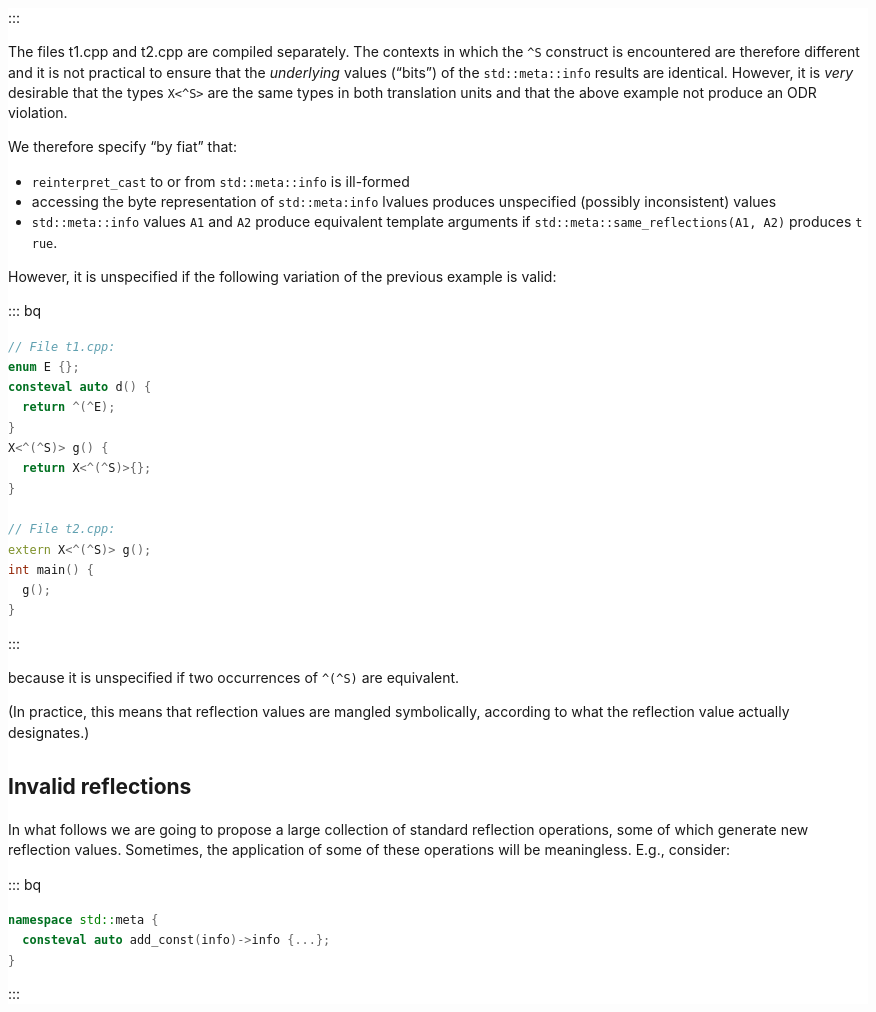 :::

The files t1.cpp and t2.cpp are compiled separately. The contexts in which the `^S` construct is
encountered are therefore different and it is not practical to ensure that the *underlying* values (“bits”) of
the `std::meta::info` results are identical. However, it is *very* desirable that the types `X<^S>` are the
same types in both translation units and that the above example not produce an ODR violation.

We therefore specify “by fiat” that:
* `reinterpret_cast` to or from `std::meta::info` is ill-formed
* accessing the byte representation of `std::meta:info` lvalues produces unspecified (possibly
inconsistent) values
* `std::meta::info` values `A1` and `A2` produce equivalent template arguments if
`std::meta::same_reflections(A1, A2)` produces `true`.

However, it is unspecified if the following variation of the previous example is valid:

::: bq
```cpp
// File t1.cpp:
enum E {};
consteval auto d() {
  return ^(^E);
}
X<^(^S)> g() {
  return X<^(^S)>{};
}

// File t2.cpp:
extern X<^(^S)> g();
int main() {
  g();
}
```
:::

because it is unspecified if two occurrences of `^(^S)` are equivalent.

(In practice, this means that reflection values are mangled symbolically, according to what the reflection
value actually designates.)

## Invalid reflections

In what follows we are going to propose a large collection of standard reflection operations, some of
which generate new reflection values. Sometimes, the application of some of these operations will be
meaningless. E.g., consider:

::: bq
```cpp
namespace std::meta {
  consteval auto add_const(info)->info {...};
}
```
:::
